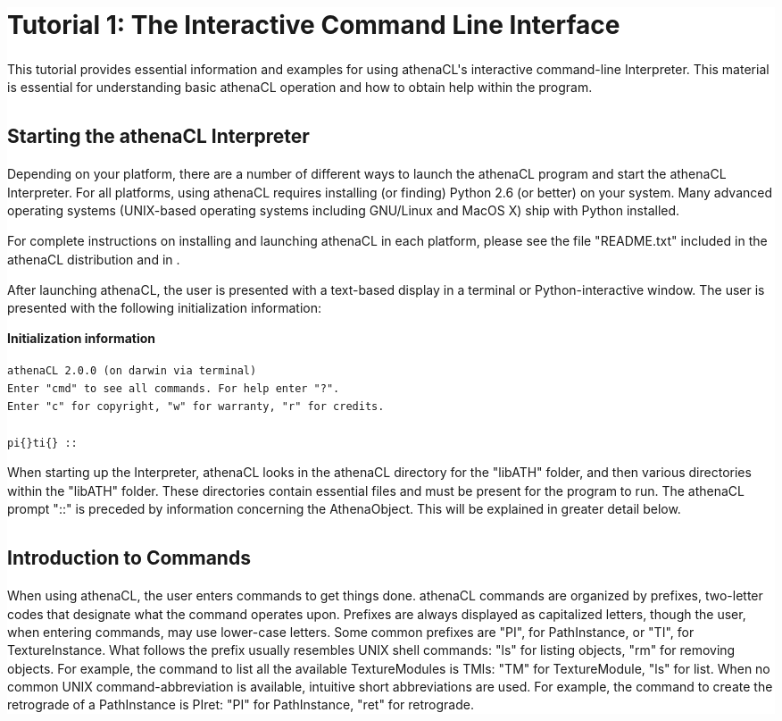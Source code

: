 # Tutorial 1: The Interactive Command Line Interface

This tutorial provides essential information and examples for using athenaCL's
interactive command-line Interpreter. This material is essential for
understanding basic athenaCL operation and how to obtain help within the
program.



## Starting the athenaCL Interpreter

Depending on your platform, there are a number of different ways to launch the
athenaCL program and start the athenaCL Interpreter. For all platforms, using
athenaCL requires installing (or finding) Python 2.6 (or better) on your
system. Many advanced operating systems (UNIX-based operating systems including
GNU/Linux and MacOS X) ship with Python installed.
      
For complete instructions on installing and launching athenaCL in each platform,
please see the file "README.txt" included in the athenaCL distribution and in .
      
After launching athenaCL, the user is presented with a text-based display in a
terminal or Python-interactive window. The user is presented with the following
initialization information:
      

**Initialization information**

```
athenaCL 2.0.0 (on darwin via terminal)
Enter "cmd" to see all commands. For help enter "?".
Enter "c" for copyright, "w" for warranty, "r" for credits.

pi{}ti{} :: 
```

When starting up the Interpreter, athenaCL looks in the athenaCL directory for
the "libATH" folder, and then various directories within the "libATH"
folder. These directories contain essential files and must be present for the
program to run. The athenaCL prompt "::" is preceded by information concerning
the AthenaObject. This will be explained in greater detail below.
      



## Introduction to Commands

When using athenaCL, the user enters commands to get things done. athenaCL
commands are organized by prefixes, two-letter codes that designate what the
command operates upon. Prefixes are always displayed as capitalized letters,
though the user, when entering commands, may use lower-case letters. Some common
prefixes are "PI", for PathInstance, or "TI", for TextureInstance. What follows
the prefix usually resembles UNIX shell commands: "ls" for listing objects, "rm"
for removing objects. For example, the command to list all the available
TextureModules is TMls: "TM" for TextureModule, "ls" for list. When no common
UNIX command-abbreviation is available, intuitive short abbreviations are
used. For example, the command to create the retrograde of a PathInstance is
PIret: "PI" for PathInstance, "ret" for retrograde.
      
